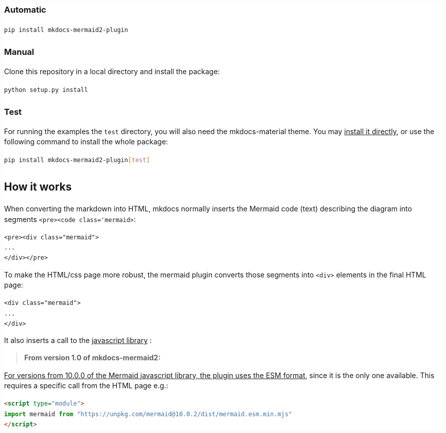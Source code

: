 ### Automatic


```bash
pip install mkdocs-mermaid2-plugin
```

### Manual
Clone this repository in a local directory and install the package:

```bash
python setup.py install
```

### Test
For running the examples the `test` directory, 
you will also need the mkdocs-material theme. You may 
[install it directly](https://squidfunk.github.io/mkdocs-material/getting-started/),
or use the following command to install the whole package:

```bash
pip install mkdocs-mermaid2-plugin[test]
```


## How it works

When converting the markdown into HTML, mkdocs normally inserts the
Mermaid code (text) describing the diagram 
into segments `<pre><code class='mermaid>`:

    <pre><div class="mermaid">
    ...
    </div></pre>

To make the HTML/css page more robust, the mermaid plugin converts 
those segments into `<div>` elements in the final HTML page:

    <div class="mermaid">
    ...
    </div>

It also inserts a call to the 
[javascript library](https://github.com/mermaid-js/mermaid) :



> **From version 1.0 of mkdocs-mermaid2:**

[For versions from 10.0.0 of the Mermaid javascript library, the plugin uses the ESM format](https://github.com/mermaid-js/mermaid/releases/tag/v10.0.0), since
it is the only one available. This requires a specific call from the HTML
page e.g.:
```html
<script type="module">
import mermaid from "https://unpkg.com/mermaid@10.0.2/dist/mermaid.esm.min.mjs"
</script>
```

